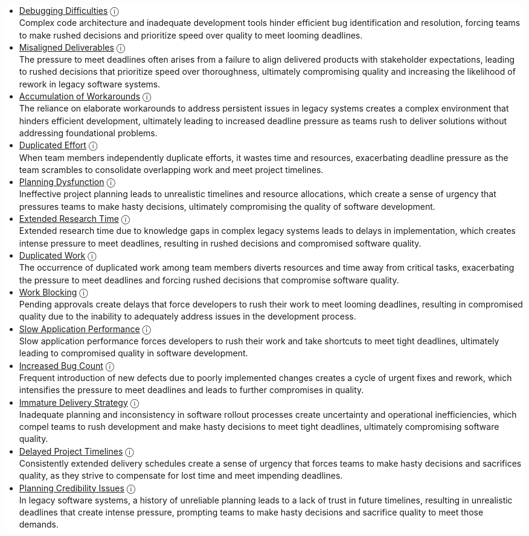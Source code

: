 - [Debugging Difficulties](debugging-difficulties.md) <span class="info-tooltip" title="Confidence: 0.351, Strength: 0.795">ⓘ</span>
<br/>  Complex code architecture and inadequate development tools hinder efficient bug identification and resolution, forcing teams to make rushed decisions and prioritize speed over quality to meet looming deadlines.
- [Misaligned Deliverables](misaligned-deliverables.md) <span class="info-tooltip" title="Confidence: 0.350, Strength: 0.774">ⓘ</span>
<br/>  The pressure to meet deadlines often arises from a failure to align delivered products with stakeholder expectations, leading to rushed decisions that prioritize speed over thoroughness, ultimately compromising quality and increasing the likelihood of rework in legacy software systems.
- [Accumulation of Workarounds](accumulation-of-workarounds.md) <span class="info-tooltip" title="Confidence: 0.349, Strength: 0.821">ⓘ</span>
<br/>  The reliance on elaborate workarounds to address persistent issues in legacy systems creates a complex environment that hinders efficient development, ultimately leading to increased deadline pressure as teams rush to deliver solutions without addressing foundational problems.
- [Duplicated Effort](duplicated-effort.md) <span class="info-tooltip" title="Confidence: 0.349, Strength: 0.801">ⓘ</span>
<br/>  When team members independently duplicate efforts, it wastes time and resources, exacerbating deadline pressure as the team scrambles to consolidate overlapping work and meet project timelines.
- [Planning Dysfunction](planning-dysfunction.md) <span class="info-tooltip" title="Confidence: 0.347, Strength: 0.757">ⓘ</span>
<br/>  Ineffective project planning leads to unrealistic timelines and resource allocations, which create a sense of urgency that pressures teams to make hasty decisions, ultimately compromising the quality of software development.
- [Extended Research Time](extended-research-time.md) <span class="info-tooltip" title="Confidence: 0.347, Strength: 0.770">ⓘ</span>
<br/>  Extended research time due to knowledge gaps in complex legacy systems leads to delays in implementation, which creates intense pressure to meet deadlines, resulting in rushed decisions and compromised software quality.
- [Duplicated Work](duplicated-work.md) <span class="info-tooltip" title="Confidence: 0.345, Strength: 0.725">ⓘ</span>
<br/>  The occurrence of duplicated work among team members diverts resources and time away from critical tasks, exacerbating the pressure to meet deadlines and forcing rushed decisions that compromise software quality.
- [Work Blocking](work-blocking.md) <span class="info-tooltip" title="Confidence: 0.341, Strength: 0.718">ⓘ</span>
<br/>  Pending approvals create delays that force developers to rush their work to meet looming deadlines, resulting in compromised quality due to the inability to adequately address issues in the development process.
- [Slow Application Performance](slow-application-performance.md) <span class="info-tooltip" title="Confidence: 0.333, Strength: 0.820">ⓘ</span>
<br/>  Slow application performance forces developers to rush their work and take shortcuts to meet tight deadlines, ultimately leading to compromised quality in software development.
- [Increased Bug Count](increased-bug-count.md) <span class="info-tooltip" title="Confidence: 0.331, Strength: 0.797">ⓘ</span>
<br/>  Frequent introduction of new defects due to poorly implemented changes creates a cycle of urgent fixes and rework, which intensifies the pressure to meet deadlines and leads to further compromises in quality.
- [Immature Delivery Strategy](immature-delivery-strategy.md) <span class="info-tooltip" title="Confidence: 0.327, Strength: 0.725">ⓘ</span>
<br/>  Inadequate planning and inconsistency in software rollout processes create uncertainty and operational inefficiencies, which compel teams to rush development and make hasty decisions to meet tight deadlines, ultimately compromising software quality.
- [Delayed Project Timelines](delayed-project-timelines.md) <span class="info-tooltip" title="Confidence: 0.326, Strength: 0.781">ⓘ</span>
<br/>  Consistently extended delivery schedules create a sense of urgency that forces teams to make hasty decisions and sacrifices quality, as they strive to compensate for lost time and meet impending deadlines.
- [Planning Credibility Issues](planning-credibility-issues.md) <span class="info-tooltip" title="Confidence: 0.325, Strength: 0.701">ⓘ</span>
<br/>  In legacy software systems, a history of unreliable planning leads to a lack of trust in future timelines, resulting in unrealistic deadlines that create intense pressure, prompting teams to make hasty decisions and sacrifice quality to meet those demands.
